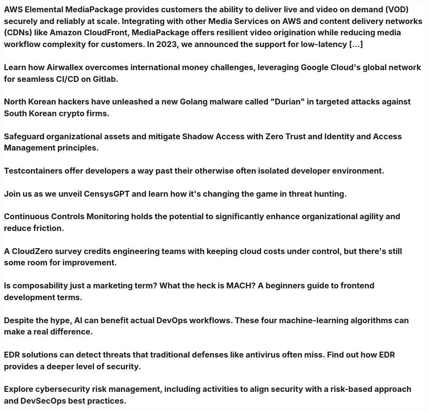 ### AWS Elemental MediaPackage provides customers the ability to deliver live and video on demand (VOD) securely and reliably at scale. Integrating with other Media Services on AWS and content delivery networks (CDNs) like Amazon CloudFront, MediaPackage offers resilient video origination while reducing media workflow complexity for customers. In 2023, we announced the support for low-latency […]

### Learn how Airwallex overcomes international money challenges, leveraging Google Cloud's global network for seamless CI/CD on Gitlab.

### North Korean hackers have unleashed a new Golang malware called "Durian" in targeted attacks against South Korean crypto firms.

### Safeguard organizational assets and mitigate Shadow Access with Zero Trust and Identity and Access Management principles.

### Testcontainers offer developers a way past their otherwise often isolated developer environment.

### Join us as we unveil CensysGPT and learn how it's changing the game in threat hunting.

### Continuous Controls Monitoring holds the potential to significantly enhance organizational agility and reduce friction.

### A CloudZero survey credits engineering teams with keeping cloud costs under control, but there's still some room for improvement.

### Is composability just a marketing term? What the heck is MACH? A beginners guide to frontend development terms.

### Despite the hype, AI can benefit actual DevOps workflows. These four machine-learning algorithms can make a real difference.

### EDR solutions can detect threats that traditional defenses like antivirus often miss. Find out how EDR provides a deeper level of security.

### Explore cybersecurity risk management, including activities to align security with a risk-based approach and DevSecOps best practices.

